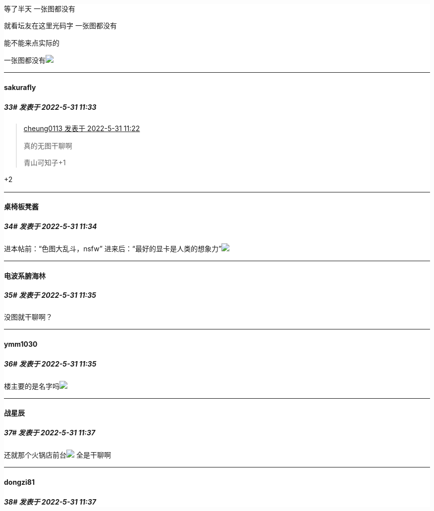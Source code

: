 等了半天 一张图都没有

就看坛友在这里光码字 一张图都没有

能不能来点实际的

一张图都没有<img src="https://static.saraba1st.com/image/smiley/face2017/001.png" referrerpolicy="no-referrer">

*****

####  sakurafly  
##### 33#       发表于 2022-5-31 11:33

<blockquote><a href="httphttps://bbs.saraba1st.com/2b/forum.php?mod=redirect&amp;goto=findpost&amp;pid=56064802&amp;ptid=2072421" target="_blank">cheung0113 发表于 2022-5-31 11:22</a>

真的无图干聊啊

青山可知子+1</blockquote>
+2

*****

####  桌椅板凳酱  
##### 34#       发表于 2022-5-31 11:34

进本帖前：“色图大乱斗，nsfw”
进来后：“最好的显卡是人类的想象力”<img src="https://static.saraba1st.com/image/smiley/face2017/067.png" referrerpolicy="no-referrer">

*****

####  电波系腑海林  
##### 35#       发表于 2022-5-31 11:35

没图就干聊啊？

*****

####  ymm1030  
##### 36#       发表于 2022-5-31 11:35

楼主要的是名字吗<img src="https://static.saraba1st.com/image/smiley/face2017/037.png" referrerpolicy="no-referrer">

*****

####  战星辰  
##### 37#       发表于 2022-5-31 11:37

还就那个火锅店前台<img src="https://static.saraba1st.com/image/smiley/face2017/004.gif" referrerpolicy="no-referrer">
全是干聊啊

*****

####  dongzi81  
##### 38#       发表于 2022-5-31 11:37
